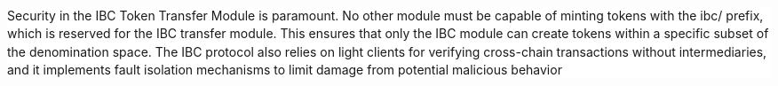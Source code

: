 Security in the IBC Token Transfer Module is paramount. No other module must be capable of minting tokens with the ibc/ prefix, which is reserved for the IBC transfer module. This ensures that only the IBC module can create tokens within a specific subset of the denomination space. The IBC protocol also relies on light clients for verifying cross-chain transactions without intermediaries, and it implements fault isolation mechanisms to limit damage from potential malicious behavior
